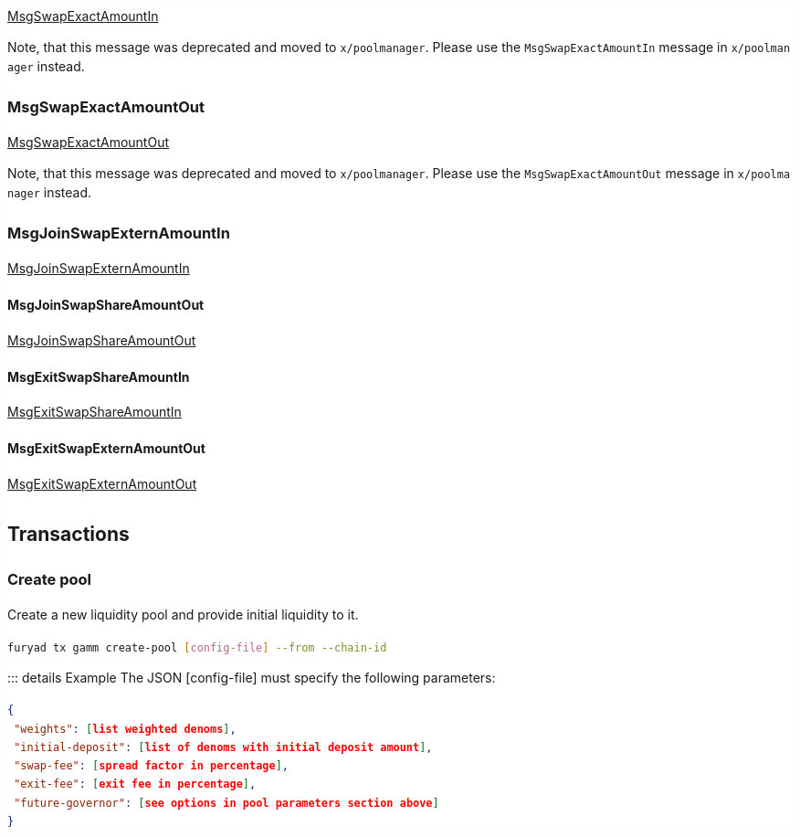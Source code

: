 [MsgSwapExactAmountIn](https://github.com/fury-labs/furya/blob/v7.1.0/proto/furya/gamm/v1beta1/tx.proto#L68-L80)

Note, that this message was deprecated and moved to `x/poolmanager`. Please use the `MsgSwapExactAmountIn` message
in `x/poolmanager` instead.

### MsgSwapExactAmountOut

[MsgSwapExactAmountOut](https://github.com/fury-labs/furya/blob/v7.1.0/proto/furya/gamm/v1beta1/tx.proto#L90-L102)

Note, that this message was deprecated and moved to `x/poolmanager`. Please use the `MsgSwapExactAmountOut` message
in `x/poolmanager` instead.

### MsgJoinSwapExternAmountIn

[MsgJoinSwapExternAmountIn](https://github.com/fury-labs/furya/blob/v7.1.0/proto/furya/gamm/v1beta1/tx.proto#L107-L119)

#### MsgJoinSwapShareAmountOut

[MsgJoinSwapShareAmountOut](https://github.com/fury-labs/furya/blob/v7.1.0/proto/furya/gamm/v1beta1/tx.proto#L124-L138)

#### MsgExitSwapShareAmountIn

[MsgExitSwapShareAmountIn](https://github.com/fury-labs/furya/blob/v7.1.0/proto/furya/gamm/v1beta1/tx.proto#L143-L158)

#### MsgExitSwapExternAmountOut

[MsgExitSwapExternAmountOut](https://github.com/fury-labs/furya/blob/v7.1.0/proto/furya/gamm/v1beta1/tx.proto#L163-L175)

## Transactions

### Create pool

Create a new liquidity pool and provide initial liquidity to it.

```sh
furyad tx gamm create-pool [config-file] --from --chain-id
```

::: details Example
The JSON [config-file] must specify the following parameters:

```json
{
 "weights": [list weighted denoms],
 "initial-deposit": [list of denoms with initial deposit amount],
 "swap-fee": [spread factor in percentage],
 "exit-fee": [exit fee in percentage],
 "future-governor": [see options in pool parameters section above]
}
```


[comment]: <> (TODO Add better description of how the weights affect things)
[comment]: <> (Other resources Creating a liquidity bootstrapping pool and Creating a pool with a pool file)